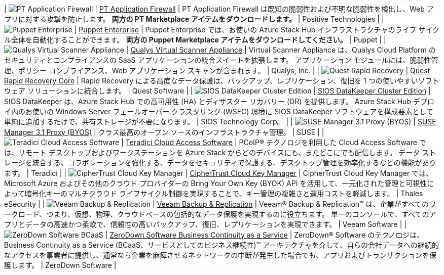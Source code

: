 | ![PT Application Firewall](media/azure-stack-marketplace-azure-items/pt.png) | [PT Application Firewall](https://azuremarketplace.microsoft.com/marketplace/apps/ptsecurity.ptaf) | PT Application Firewall は既知の脆弱性および不明な脆弱性を検出し、Web アプリに対する攻撃を防止します。 **両方の PT Marketplace アイテムをダウンロードします。** | Positive Technologies |
| ![Puppet Enterprise](media/azure-stack-marketplace-azure-items/puppet.png) | [Puppet Enterprise](https://azuremarketplace.microsoft.com/marketplace/apps/puppet.puppet-enterprise-201818) | Puppet Enterprise では、お使いの Azure Stack Hub インフラストラクチャのライフ サイクル全体を自動化することができます。 **両方の Puppet Marketplace アイテムをダウンロードしてください。** | Puppet |
| ![Qualys Virtual Scanner Appliance](media/azure-stack-marketplace-azure-items/qualys.png) | [Qualys Virtual Scanner Appliance](https://azuremarketplace.microsoft.com/marketplace/apps/qualysguard.qualys-virtual-scanner-app) | Virtual Scanner Appliance は、Qualys Cloud Platform のセキュリティとコンプライアンスの SaaS アプリケーションの統合スイートを拡張します。 アプリケーション モジュールには、脆弱性管理、ポリシー コンプライアンス、Web アプリケーション スキャンが含まれます。 | Qualys, Inc. |
| ![Quest Rapid Recovery](media/azure-stack-marketplace-azure-items/quest.png) | [Quest Rapid Recovery Core](https://azuremarketplace.microsoft.com/marketplace/apps/quest.rapid-recovery-core-vm) | Rapid Recovery による高度なデータ保護は、バックアップ、レプリケーション、復旧を 1 つの使いやすいソフトウェア ソリューションに統合します。 | Quest Software |
| ![SIOS DataKeeper Cluster Edition](media/azure-stack-marketplace-azure-items/sioslogo.png) | [SIOS DataKeeper Cluster Edition](https://azuremarketplace.microsoft.com/marketplace/apps/sios_datakeeper.sios-datakeeper-8) | SIOS DataKeeper は、Azure Stack Hub での高可用性 (HA) とディザスター リカバリー (DR) を提供します。 Azure Stack Hub デプロイ内のお使いの Windows Server フェールオーバー クラスタリング (WSFC) 環境に SIOS DataKeeper ソフトウェアを構成要素として単純に追加するだけで、共有ストレージが不要になります。 | SIOS Technology Corp。 |
| ![SUSE Manager 3.1 Proxy (BYOS)](media/azure-stack-marketplace-azure-items/suse.png) | [SUSE Manager 3.1 Proxy (BYOS)](https://azuremarketplace.microsoft.com/marketplace/apps/suse.suse-manager-proxy-byos) | クラス最高のオープン ソースのインフラストラクチャ管理。 | SUSE |
| ![Teradici Cloud Access Software](media/azure-stack-marketplace-azure-items/teradici.png) | [Teradici Cloud Access Software](https://azuremarketplace.microsoft.com/marketplace/apps/teradici.teradici_cas_azure_stack) | PCoIP&reg; テクノロジを利用した Cloud Access Software では、リモート デスクトップおよびワークステーションを Azure Stack からどのデバイスにも、またどこにでも配信します。 データ ストレージを統合する、コラボレーションを強化する、データをセキュリティで保護する、デスクトップ管理を効率化するなどの機能があります。 | Teradici |
| ![CipherTrust Cloud Key Manager](media/azure-stack-marketplace-azure-items/cckm.png) | [CipherTrust Cloud Key Manager](https://azuremarketplace.microsoft.com/marketplace/apps/thales-vormetric.ciphertrust-ckm) | CipherTrust Cloud Key Manager では、Microsoft Azure およびその他のクラウド プロバイダーの Bring Your Own Key (BYOK) API を活用して、一元化された管理と可視性によって暗号化キーのマルチクラウド ライフサイクル制御を実現することで、キー管理の複雑さと運用コストを軽減します。 | Thales eSecurity |
| ![Veeam Backup & Replication](media/azure-stack-marketplace-azure-items/veeam.png) | [Veeam Backup & Replication](https://azuremarketplace.microsoft.com/marketplace/apps/veeam.veeam-backup-replication?tab=Overview) | Veeam&reg; Backup & Replication&trade; は、企業がすべてのワークロード、つまり、仮想、物理、クラウドベースの包括的なデータ保護を実現するのに役立ちます。 単一のコンソールで、すべてのアプリとデータの高速かつ柔軟で、信頼性の高いバックアップ、復旧、レプリケーションを実現できます。 | Veeam Software |
| ![ZeroDown Software BCaaS](media/azure-stack-marketplace-azure-items/zerodown.png) | [ZeroDown Software Business Continuity as a Service](https://azuremarketplace.microsoft.com/marketplace/apps/zerodown_software.bcaasforazure) | ZeroDown&reg; Software のテクノロジは、Business Continuity as a Service (BCaaS、サービスとしてのビジネス継続性)&trade; アーキテクチャを介して、自らの会社データへの継続的なアクセスを事業者に提供し、通常なら企業を麻痺させるネットワークの中断が発生した場合でも、アプリおよびトランザクションを保護します。 | ZeroDown Software |
